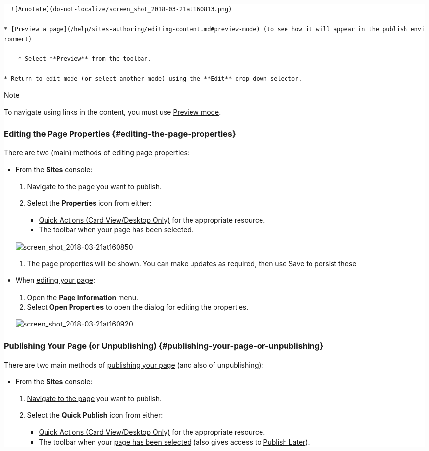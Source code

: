       ![Annotate](do-not-localize/screen_shot_2018-03-21at160813.png)

    * [Preview a page](/help/sites-authoring/editing-content.md#preview-mode) (to see how it will appear in the publish environment)

        * Select **Preview** from the toolbar.

    * Return to edit mode (or select another mode) using the **Edit** drop down selector.

   >[!NOTE]
   >
   >To navigate using links in the content, you must use [Preview mode](/help/sites-authoring/editing-content.md#preview-mode).

### Editing the Page Properties {#editing-the-page-properties}

There are two (main) methods of [editing page properties](/help/sites-authoring/editing-page-properties.md):

* From the **Sites** console:

    1. [Navigate to the page](#finding-your-page) you want to publish.
    1. Select the **Properties** icon from either:

        * [Quick Actions (Card View/Desktop Only)](#quick-actions-card-view-desktop-only) for the appropriate resource.
        * The toolbar when your [page has been selected](#selectiingyourpageforfurtheraction).

  ![screen_shot_2018-03-21at160850](assets/screen_shot_2018-03-21at160850.png)

    1. The page properties will be shown. You can make updates as required, then use Save to persist these

* When [editing your page](#editing-your-page-content):

    1. Open the **Page Information** menu.
    1. Select **Open Properties** to open the dialog for editing the properties.

  ![screen_shot_2018-03-21at160920](assets/screen_shot_2018-03-21at160920.png)

### Publishing Your Page (or Unpublishing) {#publishing-your-page-or-unpublishing}

There are two main methods of [publishing your page](/help/sites-authoring/publishing-pages.md) (and also of unpublishing):

* From the **Sites** console:

    1. [Navigate to the page](#finding-your-page) you want to publish.
    1. Select the **Quick Publish** icon from either:

        * [Quick Actions (Card View/Desktop Only)](#quick-actions-card-view-desktop-only) for the appropriate resource.
        * The toolbar when your [page has been selected](#selectiingyourpageforfurtheraction) (also gives access to [Publish Later](/help/sites-authoring/publishing-pages.md#main-pars-title-12)).
